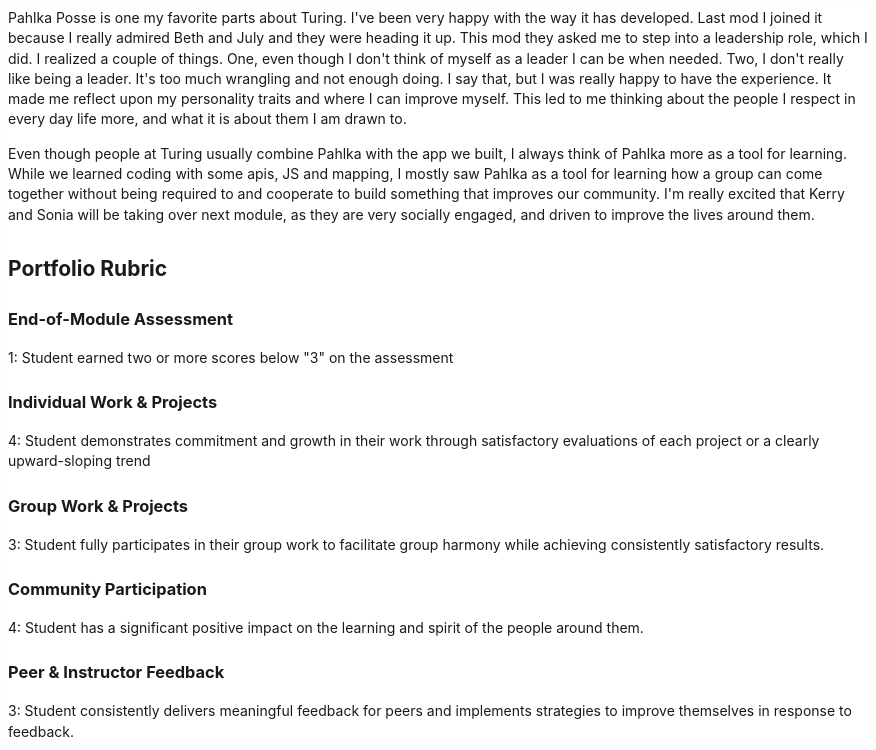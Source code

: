 Pahlka Posse is one my favorite parts about Turing. I've been very happy with the way it has developed. Last mod I joined it because I really admired Beth and July and they were heading it up. This mod they asked me to step into a leadership role, which I did. I realized a couple of things. One, even though I don't think of myself as a leader I can be when needed. Two, I don't really like being a leader. It's too much wrangling and not enough doing. I say that, but I was really happy to have the experience. It made me reflect upon my personality traits and where I can improve myself. This led to me thinking about the people I respect in every day life more, and what it is about them I am drawn to.

Even though people at Turing usually combine Pahlka with the app we built, I always think of Pahlka more as a tool for learning. While we learned coding with some apis, JS and mapping, I mostly saw Pahlka as a tool for learning how a group can come together without being required to and cooperate to build something that improves our community. I'm really excited that Kerry and Sonia will be taking over next module, as they are very socially engaged, and driven to improve the lives around them.

## Portfolio Rubric

### End-of-Module Assessment

  1: Student earned two or more scores below "3" on the assessment

### Individual Work & Projects

  4: Student demonstrates commitment and growth in their work through satisfactory evaluations of each project or a clearly upward-sloping trend

### Group Work & Projects

  3: Student fully participates in their group work to facilitate group harmony while achieving   consistently satisfactory results.

### Community Participation

  4: Student has a significant positive impact on the learning and spirit of the people around them.

### Peer & Instructor Feedback

  3: Student consistently delivers meaningful feedback for peers and implements strategies to improve themselves in response to feedback.

  
